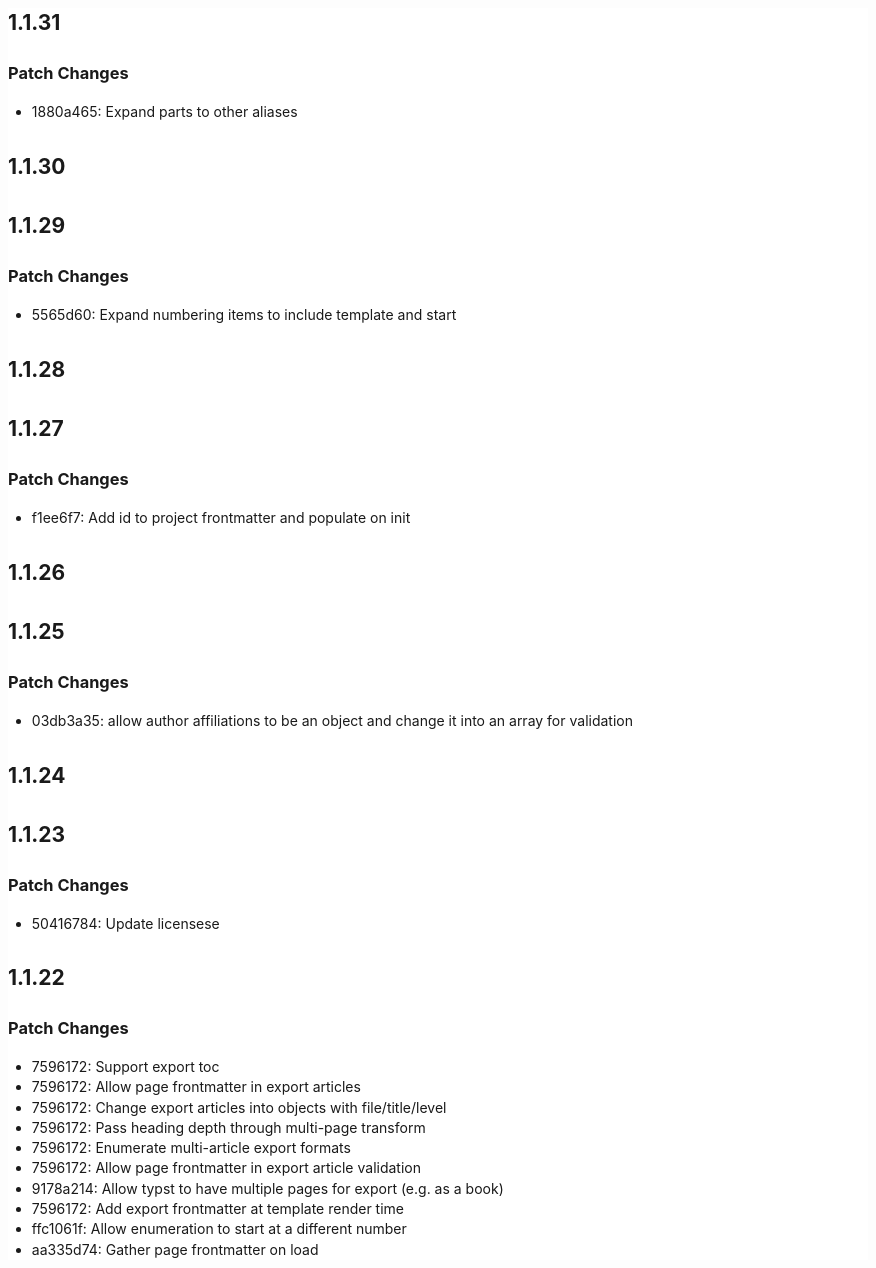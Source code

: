 ## 1.1.31

### Patch Changes

- 1880a465: Expand parts to other aliases

## 1.1.30

## 1.1.29

### Patch Changes

- 5565d60: Expand numbering items to include template and start

## 1.1.28

## 1.1.27

### Patch Changes

- f1ee6f7: Add id to project frontmatter and populate on init

## 1.1.26

## 1.1.25

### Patch Changes

- 03db3a35: allow author affiliations to be an object and change it into an array for validation

## 1.1.24

## 1.1.23

### Patch Changes

- 50416784: Update licensese

## 1.1.22

### Patch Changes

- 7596172: Support export toc
- 7596172: Allow page frontmatter in export articles
- 7596172: Change export articles into objects with file/title/level
- 7596172: Pass heading depth through multi-page transform
- 7596172: Enumerate multi-article export formats
- 7596172: Allow page frontmatter in export article validation
- 9178a214: Allow typst to have multiple pages for export (e.g. as a book)
- 7596172: Add export frontmatter at template render time
- ffc1061f: Allow enumeration to start at a different number
- aa335d74: Gather page frontmatter on load
